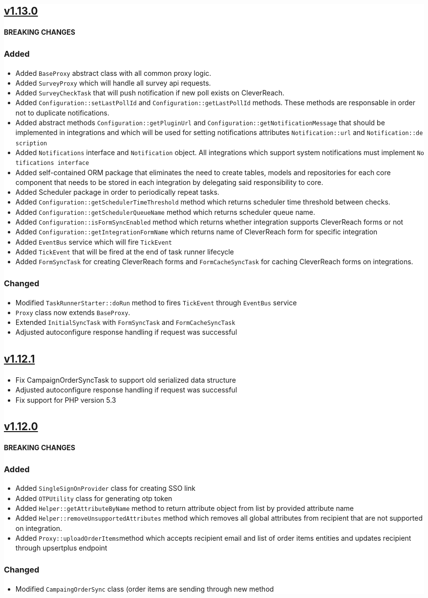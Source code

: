 ## [v1.13.0](https://github.com/cleverreach/logeecore/compare/v1.12.1...v1.13.0)
**BREAKING CHANGES**
### Added
 - Added `BaseProxy` abstract class with all common proxy logic.
 - Added `SurveyProxy` which will handle all survey api requests. 
 - Added `SurveyCheckTask` that will push notification if new poll exists on 
 CleverReach.
 - Added `Configuration::setLastPollId` and `Configuration::getLastPollId` methods.
 These methods are responsable in order not to duplicate notifications.
 - Added abstract methods `Configuration::getPluginUrl` and `Configuration::getNotificationMessage`
 that should be implemented in integrations and which will be used for
 setting notifications attributes `Notification::url` and `Notification::description`
 - Added `Notifications` interface and `Notification` object. All integrations
 which support system notifications must implement `Notifications interface`
 - Added self-contained ORM package that eliminates the need to create tables, 
 models and repositories for each core component that needs to be stored in each 
 integration by delegating said responsibility to core.
 - Added Scheduler package in order to periodically repeat tasks.
 - Added `Configuration::getSchedulerTimeThreshold` method which returns
 scheduler time threshold between checks.
 - Added `Configuration::getSchedulerQueueName` method which returns scheduler
 queue name.
 - Added `Configuration::isFormSyncEnabled` method which returns whether 
 integration supports CleverReach forms or not
 - Added `Configuration::getIntegrationFormName` which returns name of 
 CleverReach form for specific integration
 - Added `EventBus` service which will fire `TickEvent`
 - Added `TickEvent` that will be fired at the end of task runner lifecycle
 - Added `FormSyncTask` for creating CleverReach forms and `FormCacheSyncTask`
  for caching CleverReach forms on integrations.
### Changed
 - Modified `TaskRunnerStarter::doRun` method to fires `TickEvent` through
 `EventBus` service
 - `Proxy` class now extends `BaseProxy`.
 - Extended `InitialSyncTask` with `FormSyncTask` and `FormCacheSyncTask`
 - Adjusted autoconfigure response handling if request was successful

## [v1.12.1](https://github.com/cleverreach/logeecore/compare/v1.12.0...v1.12.1)
 - Fix CampaignOrderSyncTask to support old serialized data structure
 - Adjusted autoconfigure response handling if request was successful
 - Fix support for PHP version 5.3

## [v1.12.0](https://github.com/cleverreach/logeecore/compare/v1.11.6...v1.12.0)
**BREAKING CHANGES**
### Added
 - Added `SingleSignOnProvider` class for creating SSO link
 - Added `OTPUtility` class for generating otp token
 - Added `Helper::getAttributeByName` method to return attribute object from list
 by provided attribute name
 - Added `Helper::removeUnsupportedAttributes` method which removes all
 global attributes from recipient that are not supported on integration.
 - Added `Proxy::uploadOrderItems`method which accepts recipient email and list
 of order items entities and updates recipient through upsertplus endpoint
### Changed
 - Modified `CampaingOrderSync` class (order items are sending through new method 